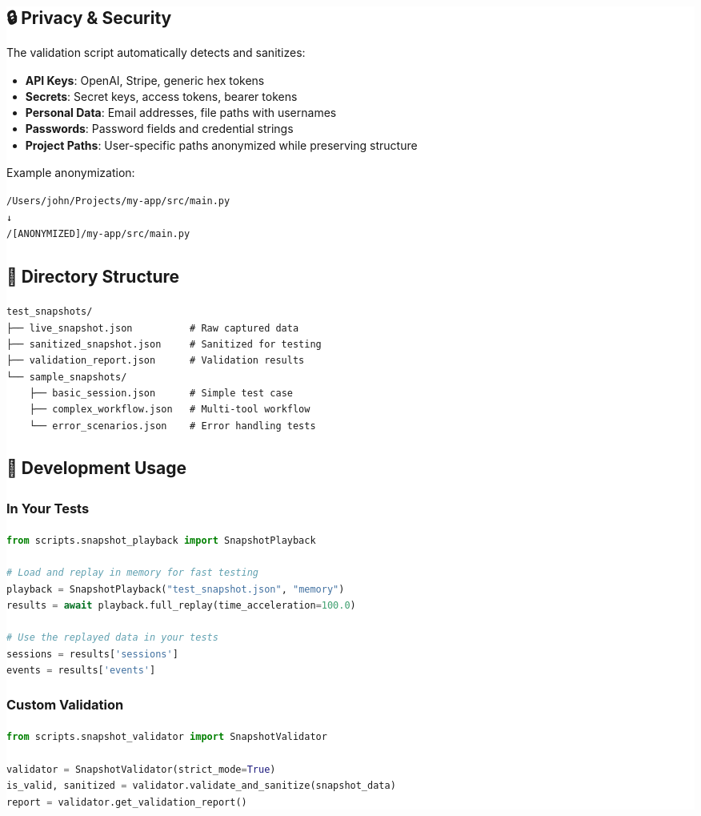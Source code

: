 ## 🔒 Privacy & Security

The validation script automatically detects and sanitizes:

- **API Keys**: OpenAI, Stripe, generic hex tokens
- **Secrets**: Secret keys, access tokens, bearer tokens
- **Personal Data**: Email addresses, file paths with usernames
- **Passwords**: Password fields and credential strings
- **Project Paths**: User-specific paths anonymized while preserving structure

Example anonymization:
```
/Users/john/Projects/my-app/src/main.py
↓
/[ANONYMIZED]/my-app/src/main.py
```

## 📁 Directory Structure

```
test_snapshots/
├── live_snapshot.json          # Raw captured data
├── sanitized_snapshot.json     # Sanitized for testing
├── validation_report.json      # Validation results
└── sample_snapshots/
    ├── basic_session.json      # Simple test case
    ├── complex_workflow.json   # Multi-tool workflow
    └── error_scenarios.json    # Error handling tests
```

## 🔧 Development Usage

### In Your Tests

```python
from scripts.snapshot_playback import SnapshotPlayback

# Load and replay in memory for fast testing
playback = SnapshotPlayback("test_snapshot.json", "memory")
results = await playback.full_replay(time_acceleration=100.0)

# Use the replayed data in your tests
sessions = results['sessions']
events = results['events']
```

### Custom Validation

```python
from scripts.snapshot_validator import SnapshotValidator

validator = SnapshotValidator(strict_mode=True)
is_valid, sanitized = validator.validate_and_sanitize(snapshot_data)
report = validator.get_validation_report()
```
